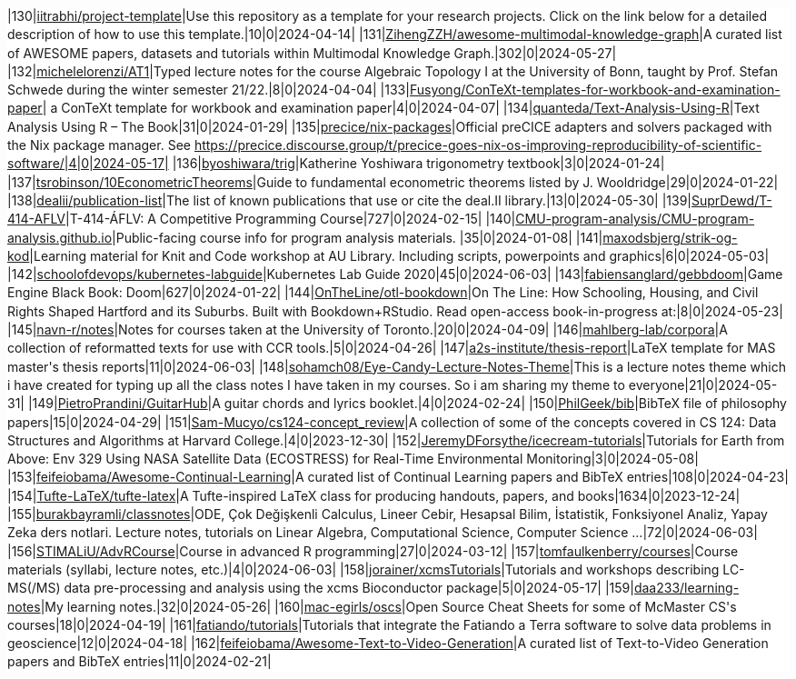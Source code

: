 |130|[iitrabhi/project-template](https://github.com/iitrabhi/project-template)|Use this repository as a template for your research projects. Click on the link below for a detailed description of how to use this template.|10|0|2024-04-14|
|131|[ZihengZZH/awesome-multimodal-knowledge-graph](https://github.com/ZihengZZH/awesome-multimodal-knowledge-graph)|A curated list of AWESOME papers, datasets and tutorials within Multimodal Knowledge Graph.|302|0|2024-05-27|
|132|[michelelorenzi/AT1](https://github.com/michelelorenzi/AT1)|Typed lecture notes for the course Algebraic Topology I at the University of Bonn, taught by Prof. Stefan Schwede during the winter semester 21/22.|8|0|2024-04-04|
|133|[Fusyong/ConTeXt-templates-for-workbook-and-examination-paper](https://github.com/Fusyong/ConTeXt-templates-for-workbook-and-examination-paper)| a ConTeXt template for workbook and examination paper|4|0|2024-04-07|
|134|[quanteda/Text-Analysis-Using-R](https://github.com/quanteda/Text-Analysis-Using-R)|Text Analysis Using R – The Book|31|0|2024-01-29|
|135|[precice/nix-packages](https://github.com/precice/nix-packages)|Official preCICE adapters and solvers packaged with the Nix package manager. See https://precice.discourse.group/t/precice-goes-nix-os-improving-reproducibility-of-scientific-software/|4|0|2024-05-17|
|136|[byoshiwara/trig](https://github.com/byoshiwara/trig)|Katherine Yoshiwara trigonometry textbook|3|0|2024-01-24|
|137|[tsrobinson/10EconometricTheorems](https://github.com/tsrobinson/10EconometricTheorems)|Guide to fundamental econometric theorems listed by J. Wooldridge|29|0|2024-01-22|
|138|[dealii/publication-list](https://github.com/dealii/publication-list)|The list of known publications that use or cite the deal.II library.|13|0|2024-05-30|
|139|[SuprDewd/T-414-AFLV](https://github.com/SuprDewd/T-414-AFLV)|T-414-ÁFLV: A Competitive Programming Course|727|0|2024-02-15|
|140|[CMU-program-analysis/CMU-program-analysis.github.io](https://github.com/CMU-program-analysis/CMU-program-analysis.github.io)|Public-facing course info for program analysis materials. |35|0|2024-01-08|
|141|[maxodsbjerg/strik-og-kod](https://github.com/maxodsbjerg/strik-og-kod)|Learning material for Knit and Code workshop at AU Library. Including scripts, powerpoints and graphics|6|0|2024-05-03|
|142|[schoolofdevops/kubernetes-labguide](https://github.com/schoolofdevops/kubernetes-labguide)|Kubernetes Lab Guide 2020|45|0|2024-06-03|
|143|[fabiensanglard/gebbdoom](https://github.com/fabiensanglard/gebbdoom)|Game Engine Black Book: Doom|627|0|2024-01-22|
|144|[OnTheLine/otl-bookdown](https://github.com/OnTheLine/otl-bookdown)|On The Line: How Schooling, Housing, and Civil Rights Shaped Hartford and its Suburbs. Built with Bookdown+RStudio. Read open-access book-in-progress at:|8|0|2024-05-23|
|145|[navn-r/notes](https://github.com/navn-r/notes)|Notes for courses taken at the University of Toronto.|20|0|2024-04-09|
|146|[mahlberg-lab/corpora](https://github.com/mahlberg-lab/corpora)|A collection of reformatted texts for use with CCR tools.|5|0|2024-04-26|
|147|[a2s-institute/thesis-report](https://github.com/a2s-institute/thesis-report)|LaTeX template for MAS master's thesis reports|11|0|2024-06-03|
|148|[sohamch08/Eye-Candy-Lecture-Notes-Theme](https://github.com/sohamch08/Eye-Candy-Lecture-Notes-Theme)|This is a lecture notes theme which i have created for typing up all the class notes I have taken in my courses. So i am sharing my theme to everyone|21|0|2024-05-31|
|149|[PietroPrandini/GuitarHub](https://github.com/PietroPrandini/GuitarHub)|A guitar chords and lyrics booklet.|4|0|2024-02-24|
|150|[PhilGeek/bib](https://github.com/PhilGeek/bib)|BibTeX file of philosophy papers|15|0|2024-04-29|
|151|[Sam-Mucyo/cs124-concept_review](https://github.com/Sam-Mucyo/cs124-concept_review)|A collection of some of the concepts covered in CS 124: Data Structures and Algorithms at Harvard College.|4|0|2023-12-30|
|152|[JeremyDForsythe/icecream-tutorials](https://github.com/JeremyDForsythe/icecream-tutorials)|Tutorials for Earth from Above: Env 329  Using NASA Satellite Data (ECOSTRESS) for Real-Time Environmental Monitoring|3|0|2024-05-08|
|153|[feifeiobama/Awesome-Continual-Learning](https://github.com/feifeiobama/Awesome-Continual-Learning)|A curated list of Continual Learning papers and BibTeX entries|108|0|2024-04-23|
|154|[Tufte-LaTeX/tufte-latex](https://github.com/Tufte-LaTeX/tufte-latex)|A Tufte-inspired LaTeX class for producing handouts, papers, and books|1634|0|2023-12-24|
|155|[burakbayramli/classnotes](https://github.com/burakbayramli/classnotes)|ODE, Çok Değişkenli Calculus, Lineer Cebir, Hesapsal Bilim, İstatistik, Fonksiyonel Analiz, Yapay Zeka ders notlari. Lecture notes, tutorials on Linear Algebra, Computational Science, Computer Science ...|72|0|2024-06-03|
|156|[STIMALiU/AdvRCourse](https://github.com/STIMALiU/AdvRCourse)|Course in advanced R programming|27|0|2024-03-12|
|157|[tomfaulkenberry/courses](https://github.com/tomfaulkenberry/courses)|Course materials (syllabi, lecture notes, etc.)|4|0|2024-06-03|
|158|[jorainer/xcmsTutorials](https://github.com/jorainer/xcmsTutorials)|Tutorials and workshops describing LC-MS(/MS) data pre-processing and analysis using the xcms Bioconductor package|5|0|2024-05-17|
|159|[daa233/learning-notes](https://github.com/daa233/learning-notes)|My learning notes.|32|0|2024-05-26|
|160|[mac-egirls/oscs](https://github.com/mac-egirls/oscs)|Open Source Cheat Sheets for some of McMaster CS's courses|18|0|2024-04-19|
|161|[fatiando/tutorials](https://github.com/fatiando/tutorials)|Tutorials that integrate the Fatiando a Terra software to solve data problems in geoscience|12|0|2024-04-18|
|162|[feifeiobama/Awesome-Text-to-Video-Generation](https://github.com/feifeiobama/Awesome-Text-to-Video-Generation)|A curated list of Text-to-Video Generation papers and BibTeX entries|11|0|2024-02-21|